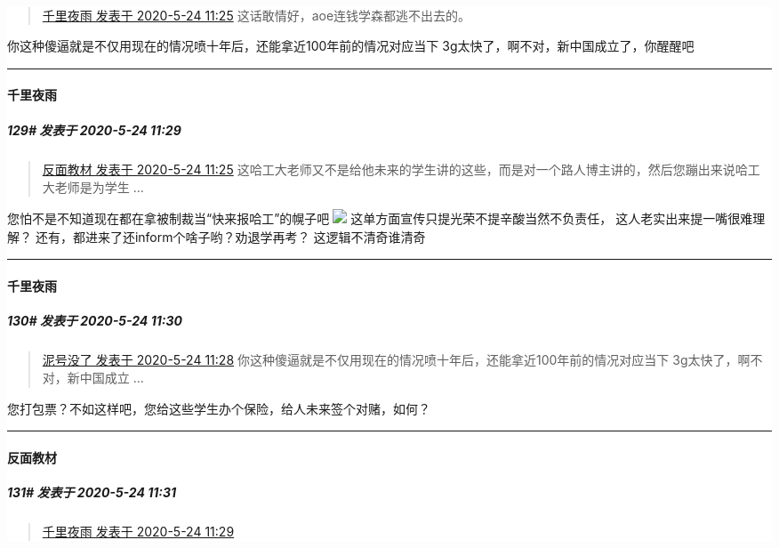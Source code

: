 

<blockquote><a href="httphttps://bbs.saraba1st.com/2b/forum.php?mod=redirect&amp;goto=findpost&amp;pid=47538513&amp;ptid=1937247" target="_blank">千里夜雨 发表于 2020-5-24 11:25</a>
这话敢情好，aoe连钱学森都逃不出去的。</blockquote>
你这种傻逼就是不仅用现在的情况喷十年后，还能拿近100年前的情况对应当下
3g太快了，啊不对，新中国成立了，你醒醒吧







-----

####  千里夜雨  
##### 129#       发表于 2020-5-24 11:29



<blockquote><a href="httphttps://bbs.saraba1st.com/2b/forum.php?mod=redirect&amp;goto=findpost&amp;pid=47538515&amp;ptid=1937247" target="_blank">反面教材 发表于 2020-5-24 11:25</a>
这哈工大老师又不是给他未来的学生讲的这些，而是对一个路人博主讲的，然后您蹦出来说哈工大老师是为学生 ...</blockquote>
您怕不是不知道现在都在拿被制裁当“快来报哈工”的幌子吧
<img src="https://static.saraba1st.com/image/smiley/face2017/067.png" referrerpolicy="no-referrer">
这单方面宣传只提光荣不提辛酸当然不负责任，
这人老实出来提一嘴很难理解？
还有，都进来了还inform个啥子哟？劝退学再考？
这逻辑不清奇谁清奇







-----

####  千里夜雨  
##### 130#       发表于 2020-5-24 11:30



<blockquote><a href="httphttps://bbs.saraba1st.com/2b/forum.php?mod=redirect&amp;goto=findpost&amp;pid=47538539&amp;ptid=1937247" target="_blank">泥号没了 发表于 2020-5-24 11:28</a>
你这种傻逼就是不仅用现在的情况喷十年后，还能拿近100年前的情况对应当下
3g太快了，啊不对，新中国成立 ...</blockquote>
您打包票？不如这样吧，您给这些学生办个保险，给人未来签个对赌，如何？







-----

####  反面教材  
##### 131#       发表于 2020-5-24 11:31



<blockquote><a href="httphttps://bbs.saraba1st.com/2b/forum.php?mod=redirect&amp;goto=findpost&amp;pid=47538551&amp;ptid=1937247" target="_blank">千里夜雨 发表于 2020-5-24 11:29</a>
